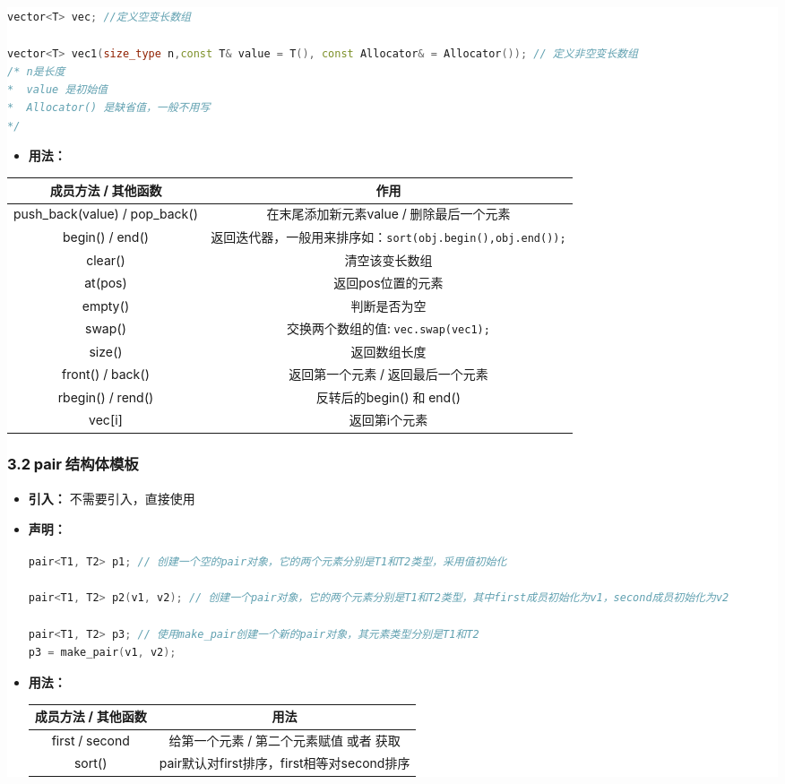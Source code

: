   ```cpp
  vector<T> vec; //定义空变长数组
     
  vector<T> vec1(size_type n,const T& value = T(), const Allocator& = Allocator()); // 定义非空变长数组
  /* n是长度
  *  value 是初始值
  *  Allocator() 是缺省值，一般不用写
  */
  ```

- **用法：**

|      成员方法 / 其他函数      |                            作用                            |
| :---------------------------: | :--------------------------------------------------------: |
| push_back(value) / pop_back() |          在末尾添加新元素value / 删除最后一个元素          |
|        begin() / end()        | 返回迭代器，一般用来排序如：`sort(obj.begin(),obj.end());` |
|            clear()            |                       清空该变长数组                       |
|            at(pos)            |                     返回pos位置的元素                      |
|            empty()            |                        判断是否为空                        |
|            swap()             |            交换两个数组的值: `vec.swap(vec1);`             |
|            size()             |                        返回数组长度                        |
|       front() / back()        |             返回第一个元素 / 返回最后一个元素              |
|       rbegin() / rend()       |                  反转后的begin() 和 end()                  |
|            vec[i]             |                       返回第i个元素                        |

### 3.2 pair 结构体模板

- **引入：** 不需要引入，直接使用

- **声明：** 

  ```cpp
  pair<T1, T2> p1; // 创建一个空的pair对象，它的两个元素分别是T1和T2类型，采用值初始化
    
  pair<T1, T2> p2(v1, v2); // 创建一个pair对象，它的两个元素分别是T1和T2类型，其中first成员初始化为v1，second成员初始化为v2
    
  pair<T1, T2> p3; // 使用make_pair创建一个新的pair对象，其元素类型分别是T1和T2
  p3 = make_pair(v1, v2);
  ```

- **用法：**

  | 成员方法 / 其他函数 |                    用法                    |
  | :-----------------: | :----------------------------------------: |
  |   first / second    |  给第一个元素 / 第二个元素赋值 或者 获取   |
  |       sort()        | pair默认对first排序，first相等对second排序 |
